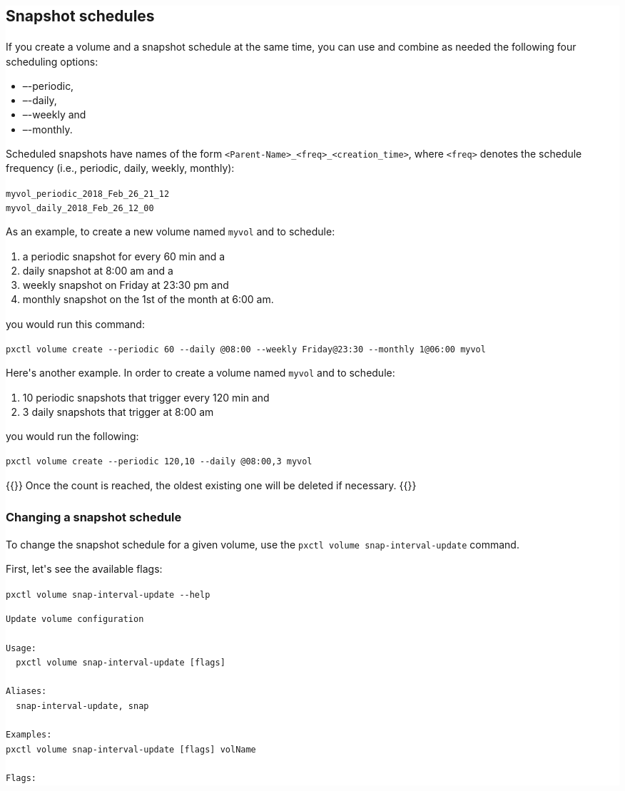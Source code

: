 ## Snapshot schedules

If you create a volume and a snapshot schedule at the same time, you can use and combine as needed the following four scheduling options:

- –-periodic,
- –-daily,
- –-weekly and
- –-monthly.

Scheduled snapshots have names of the form `<Parent-Name>_<freq>_<creation_time>`, where `<freq>` denotes the schedule frequency (i.e., periodic, daily, weekly, monthly):

```
myvol_periodic_2018_Feb_26_21_12
myvol_daily_2018_Feb_26_12_00
```

As an example, to create a new volume named `myvol` and to schedule:

1. a periodic snapshot for every 60 min and a
2. daily snapshot at 8:00 am and a
3. weekly snapshot on Friday at 23:30 pm and
4. monthly snapshot on the 1st of the month at 6:00 am.

you would run this command:

```text
pxctl volume create --periodic 60 --daily @08:00 --weekly Friday@23:30 --monthly 1@06:00 myvol
```

Here's another example. In order to create a volume named `myvol` and to schedule:

1. 10 periodic snapshots that trigger every 120 min and
2. 3 daily snapshots that trigger at 8:00 am

you would run the following:

```text
pxctl volume create --periodic 120,10 --daily @08:00,3 myvol
```

{{<info>}}
Once the count is reached, the oldest existing one will be deleted if necessary.
{{</info>}}


### Changing a snapshot schedule

To change the snapshot schedule for a given volume, use the `pxctl volume snap-interval-update` command.

First, let's see the available flags:

```text
pxctl volume snap-interval-update --help
```

```output
Update volume configuration

Usage:
  pxctl volume snap-interval-update [flags]

Aliases:
  snap-interval-update, snap

Examples:
pxctl volume snap-interval-update [flags] volName

Flags:
```
